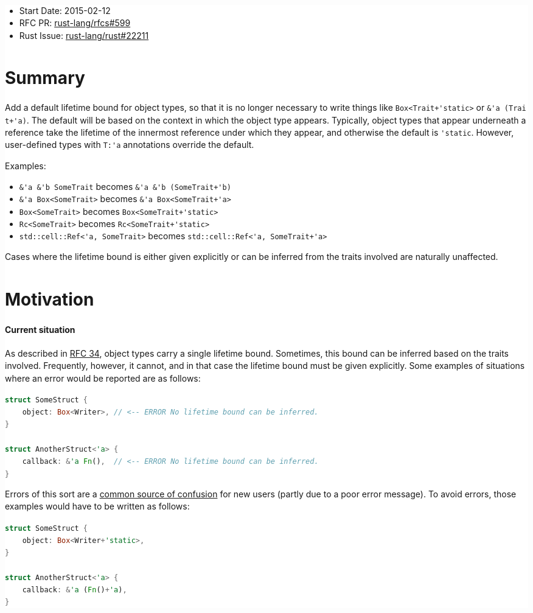 - Start Date: 2015-02-12
- RFC PR: [rust-lang/rfcs#599](https://github.com/rust-lang/rfcs/pull/599)
- Rust Issue: [rust-lang/rust#22211](https://github.com/rust-lang/rust/issues/22211)

# Summary

Add a default lifetime bound for object types, so that it is no longer
necessary to write things like `Box<Trait+'static>` or `&'a
(Trait+'a)`. The default will be based on the context in which the
object type appears. Typically, object types that appear underneath a
reference take the lifetime of the innermost reference under which
they appear, and otherwise the default is `'static`. However,
user-defined types with `T:'a` annotations override the default.

Examples:

- `&'a &'b SomeTrait` becomes `&'a &'b (SomeTrait+'b)`
- `&'a Box<SomeTrait>` becomes `&'a Box<SomeTrait+'a>`
- `Box<SomeTrait>` becomes `Box<SomeTrait+'static>`
- `Rc<SomeTrait>` becomes `Rc<SomeTrait+'static>`
- `std::cell::Ref<'a, SomeTrait>` becomes `std::cell::Ref<'a, SomeTrait+'a>`

Cases where the lifetime bound is either given explicitly or can be
inferred from the traits involved are naturally unaffected.

# Motivation

#### Current situation

As described in [RFC 34][34], object types carry a single lifetime
bound. Sometimes, this bound can be inferred based on the traits
involved. Frequently, however, it cannot, and in that case the
lifetime bound must be given explicitly. Some examples of situations
where an error would be reported are as follows:

```rust
struct SomeStruct {
    object: Box<Writer>, // <-- ERROR No lifetime bound can be inferred.
}

struct AnotherStruct<'a> {
    callback: &'a Fn(),  // <-- ERROR No lifetime bound can be inferred.
}
```

Errors of this sort are a [common source of confusion][16948] for new
users (partly due to a poor error message). To avoid errors, those examples
would have to be written as follows:

```rust
struct SomeStruct {
    object: Box<Writer+'static>,
}

struct AnotherStruct<'a> {
    callback: &'a (Fn()+'a),
}
```


[34]: https://github.com/rust-lang/rfcs/blob/master/text/0034-bounded-type-parameters.md
[16948]: https://github.com/rust-lang/rust/issues/16948
[458]: https://github.com/rust-lang/rfcs/pull/458